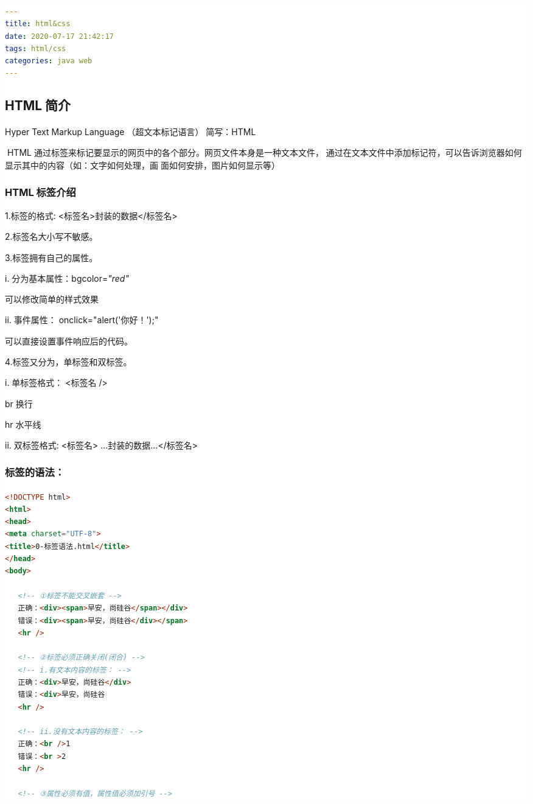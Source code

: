 ```yaml
---
title: html&css
date: 2020-07-17 21:42:17
tags: html/css
categories: java web
---
```

## HTML 简介

Hyper Text Markup Language （超文本标记语言） 简写：HTML 

​        HTML 通过标签来标记要显示的网页中的各个部分。网页文件本身是一种文本文件， 通过在文本文件中添加标记符，可以告诉浏览器如何显示其中的内容（如：文字如何处理，画 面如何安排，图片如何显示等） 

### HTML 标签介绍

1.标签的格式: <标签名>封装的数据</标签名> 

2.标签名大小写不敏感。

3.标签拥有自己的属性。 

i. 分为基本属性：bgcolor=*"red"* 

可以修改简单的样式效果 

ii. 事件属性： onclick="alert('你好！');" 

可以直接设置事件响应后的代码。 

4.标签又分为，单标签和双标签。 

i. 单标签格式： <标签名 /> 

br 换行 

hr 水平线 

ii. 双标签格式: <标签名> ...封装的数据...</标签名>

### 标签的语法：

```HTML
<!DOCTYPE html>
<html>
<head>
<meta charset="UTF-8">
<title>0-标签语法.html</title>
</head>
<body>

   <!-- ①标签不能交叉嵌套 -->
   正确：<div><span>早安，尚硅谷</span></div>
   错误：<div><span>早安，尚硅谷</div></span>
   <hr />

   <!-- ②标签必须正确关闭(闭合) -->
   <!-- i.有文本内容的标签： -->
   正确：<div>早安，尚硅谷</div>
   错误：<div>早安，尚硅谷
   <hr />
   
   <!-- ii.没有文本内容的标签： -->
   正确：<br />1
   错误：<br >2
   <hr />
   
   <!-- ③属性必须有值，属性值必须加引号 -->
```
